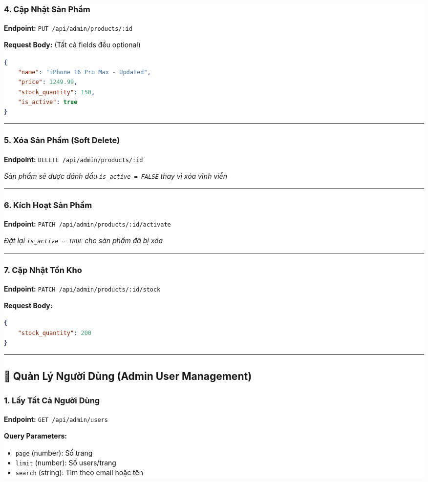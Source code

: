 
### 4. Cập Nhật Sản Phẩm

**Endpoint:** `PUT /api/admin/products/:id`

**Request Body:** (Tất cả fields đều optional)
```json
{
    "name": "iPhone 16 Pro Max - Updated",
    "price": 1249.99,
    "stock_quantity": 150,
    "is_active": true
}
```

---

### 5. Xóa Sản Phẩm (Soft Delete)

**Endpoint:** `DELETE /api/admin/products/:id`

*Sản phẩm sẽ được đánh dấu `is_active = FALSE` thay vì xóa vĩnh viễn*

---

### 6. Kích Hoạt Sản Phẩm

**Endpoint:** `PATCH /api/admin/products/:id/activate`

*Đặt lại `is_active = TRUE` cho sản phẩm đã bị xóa*

---

### 7. Cập Nhật Tồn Kho

**Endpoint:** `PATCH /api/admin/products/:id/stock`

**Request Body:**
```json
{
    "stock_quantity": 200
}
```

---

## 👥 Quản Lý Người Dùng (Admin User Management)

### 1. Lấy Tất Cả Người Dùng

**Endpoint:** `GET /api/admin/users`

**Query Parameters:**
- `page` (number): Số trang
- `limit` (number): Số users/trang
- `search` (string): Tìm theo email hoặc tên
